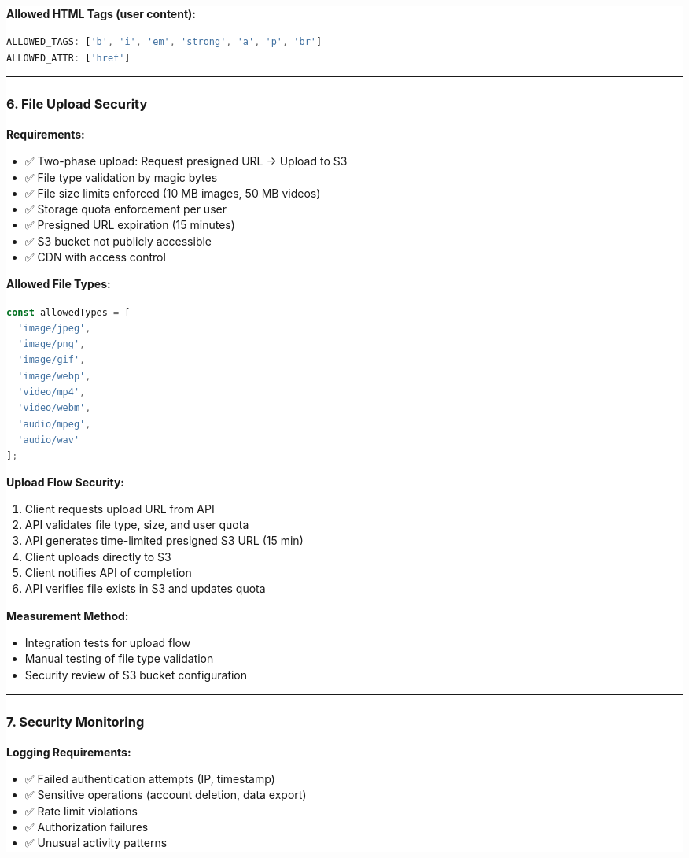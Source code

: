 **Allowed HTML Tags (user content):**
```typescript
ALLOWED_TAGS: ['b', 'i', 'em', 'strong', 'a', 'p', 'br']
ALLOWED_ATTR: ['href']
```

---

### 6. File Upload Security

**Requirements:**
- ✅ Two-phase upload: Request presigned URL → Upload to S3
- ✅ File type validation by magic bytes
- ✅ File size limits enforced (10 MB images, 50 MB videos)
- ✅ Storage quota enforcement per user
- ✅ Presigned URL expiration (15 minutes)
- ✅ S3 bucket not publicly accessible
- ✅ CDN with access control

**Allowed File Types:**
```typescript
const allowedTypes = [
  'image/jpeg',
  'image/png',
  'image/gif',
  'image/webp',
  'video/mp4',
  'video/webm',
  'audio/mpeg',
  'audio/wav'
];
```

**Upload Flow Security:**
1. Client requests upload URL from API
2. API validates file type, size, and user quota
3. API generates time-limited presigned S3 URL (15 min)
4. Client uploads directly to S3
5. Client notifies API of completion
6. API verifies file exists in S3 and updates quota

**Measurement Method:**
- Integration tests for upload flow
- Manual testing of file type validation
- Security review of S3 bucket configuration

---

### 7. Security Monitoring

**Logging Requirements:**
- ✅ Failed authentication attempts (IP, timestamp)
- ✅ Sensitive operations (account deletion, data export)
- ✅ Rate limit violations
- ✅ Authorization failures
- ✅ Unusual activity patterns
